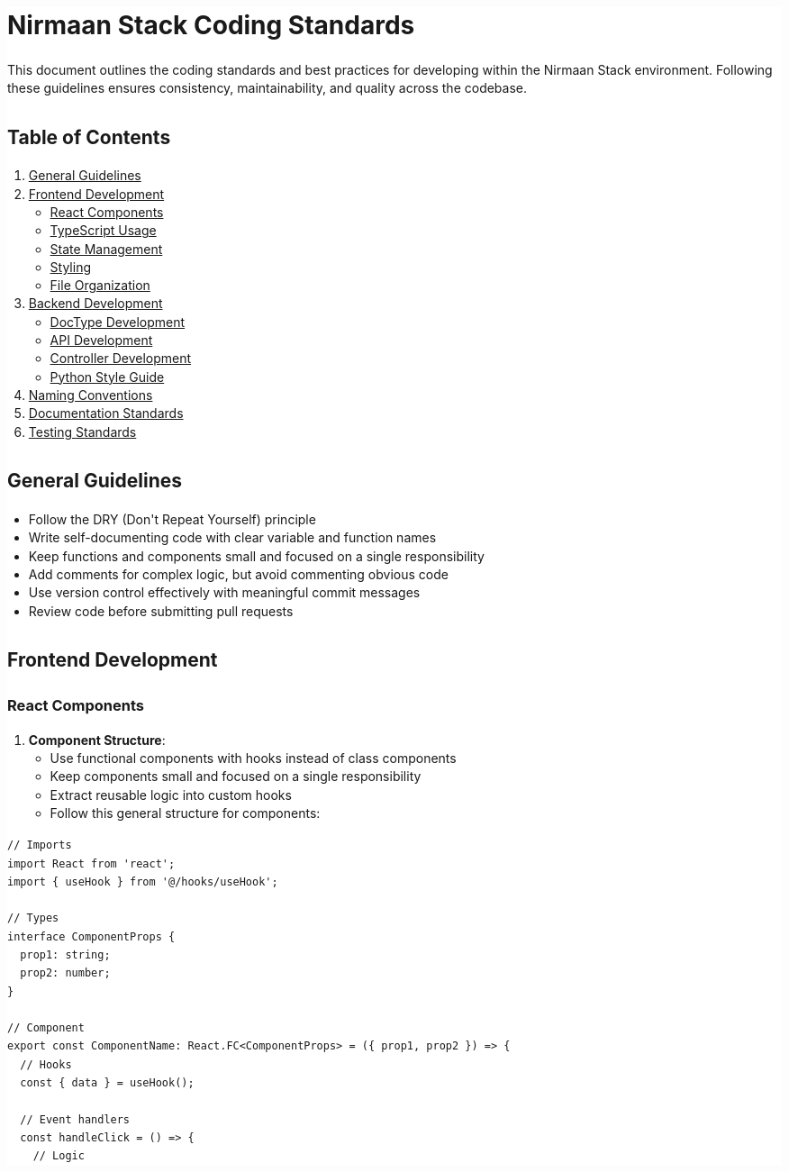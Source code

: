 # Nirmaan Stack Coding Standards

This document outlines the coding standards and best practices for developing within the Nirmaan Stack environment. Following these guidelines ensures consistency, maintainability, and quality across the codebase.

## Table of Contents

1. [General Guidelines](#general-guidelines)
2. [Frontend Development](#frontend-development)
   - [React Components](#react-components)
   - [TypeScript Usage](#typescript-usage)
   - [State Management](#state-management)
   - [Styling](#styling)
   - [File Organization](#file-organization)
3. [Backend Development](#backend-development)
   - [DocType Development](#doctype-development)
   - [API Development](#api-development)
   - [Controller Development](#controller-development)
   - [Python Style Guide](#python-style-guide)
4. [Naming Conventions](#naming-conventions)
5. [Documentation Standards](#documentation-standards)
6. [Testing Standards](#testing-standards)

## General Guidelines

- Follow the DRY (Don't Repeat Yourself) principle
- Write self-documenting code with clear variable and function names
- Keep functions and components small and focused on a single responsibility
- Add comments for complex logic, but avoid commenting obvious code
- Use version control effectively with meaningful commit messages
- Review code before submitting pull requests

## Frontend Development

### React Components

1. **Component Structure**:
   - Use functional components with hooks instead of class components
   - Keep components small and focused on a single responsibility
   - Extract reusable logic into custom hooks
   - Follow this general structure for components:

```tsx
// Imports
import React from 'react';
import { useHook } from '@/hooks/useHook';

// Types
interface ComponentProps {
  prop1: string;
  prop2: number;
}

// Component
export const ComponentName: React.FC<ComponentProps> = ({ prop1, prop2 }) => {
  // Hooks
  const { data } = useHook();
  
  // Event handlers
  const handleClick = () => {
    // Logic
```